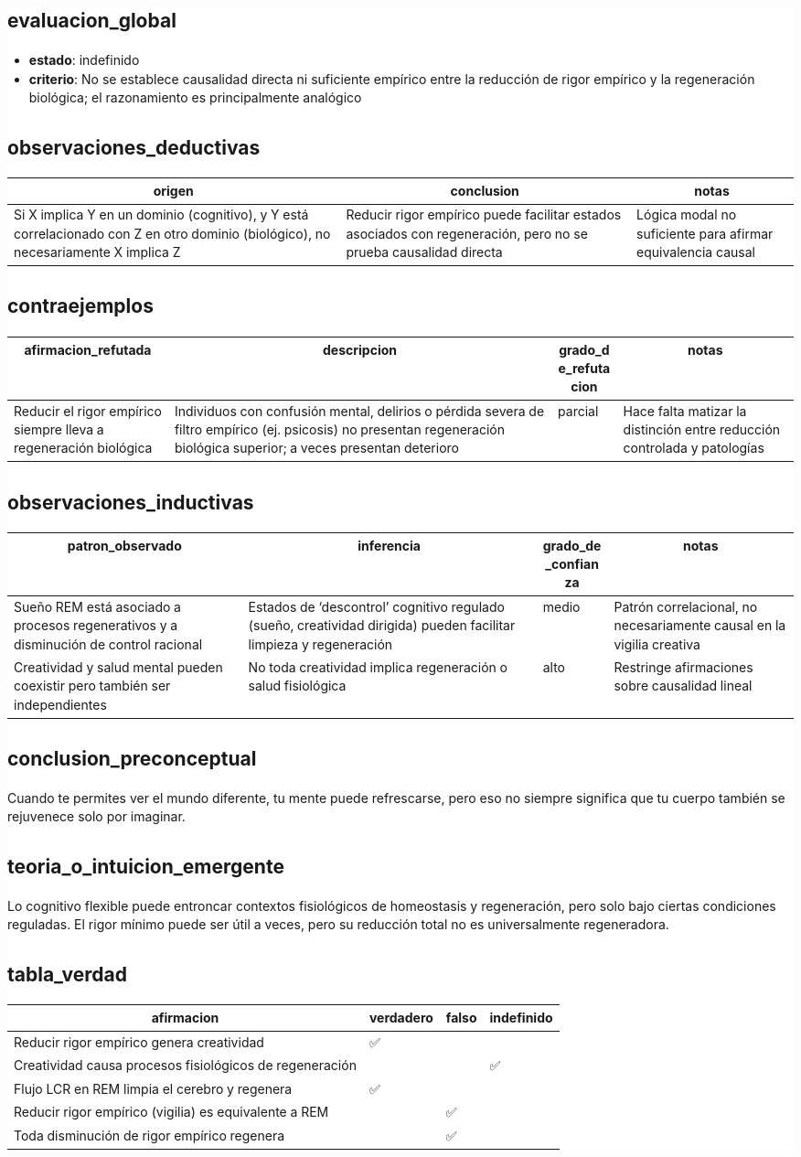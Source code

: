 ## evaluacion_global

- **estado**: indefinido
- **criterio**: No se establece causalidad directa ni suficiente empírico entre la reducción de rigor empírico y la regeneración biológica; el razonamiento es principalmente analógico

## observaciones_deductivas

| origen | conclusion | notas |
| --- | --- | --- |
| Si X implica Y en un dominio (cognitivo), y Y está correlacionado con Z en otro dominio (biológico), no necesariamente X implica Z | Reducir rigor empírico puede facilitar estados asociados con regeneración, pero no se prueba causalidad directa | Lógica modal no suficiente para afirmar equivalencia causal |

## contraejemplos

| afirmacion_refutada | descripcion | grado_de_refutacion | notas |
| --- | --- | --- | --- |
| Reducir el rigor empírico siempre lleva a regeneración biológica | Individuos con confusión mental, delirios o pérdida severa de filtro empírico (ej. psicosis) no presentan regeneración biológica superior; a veces presentan deterioro | parcial | Hace falta matizar la distinción entre reducción controlada y patologías |

## observaciones_inductivas

| patron_observado | inferencia | grado_de_confianza | notas |
| --- | --- | --- | --- |
| Sueño REM está asociado a procesos regenerativos y a disminución de control racional | Estados de ‘descontrol’ cognitivo regulado (sueño, creatividad dirigida) pueden facilitar limpieza y regeneración | medio | Patrón correlacional, no necesariamente causal en la vigilia creativa |
| Creatividad y salud mental pueden coexistir pero también ser independientes | No toda creatividad implica regeneración o salud fisiológica | alto | Restringe afirmaciones sobre causalidad lineal |

## conclusion_preconceptual

Cuando te permites ver el mundo diferente, tu mente puede refrescarse, pero eso no siempre significa que tu cuerpo también se rejuvenece solo por imaginar.

## teoria_o_intuicion_emergente

Lo cognitivo flexible puede entroncar contextos fisiológicos de homeostasis y regeneración, pero solo bajo ciertas condiciones reguladas. El rigor mínimo puede ser útil a veces, pero su reducción total no es universalmente regeneradora.

## tabla_verdad

| afirmacion | verdadero | falso | indefinido |
| --- | --- | --- | --- |
| Reducir rigor empírico genera creatividad | ✅ |  |  |
| Creatividad causa procesos fisiológicos de regeneración |  |  | ✅ |
| Flujo LCR en REM limpia el cerebro y regenera | ✅ |  |  |
| Reducir rigor empírico (vigilia) es equivalente a REM |  | ✅ |  |
| Toda disminución de rigor empírico regenera |  | ✅ |  |
